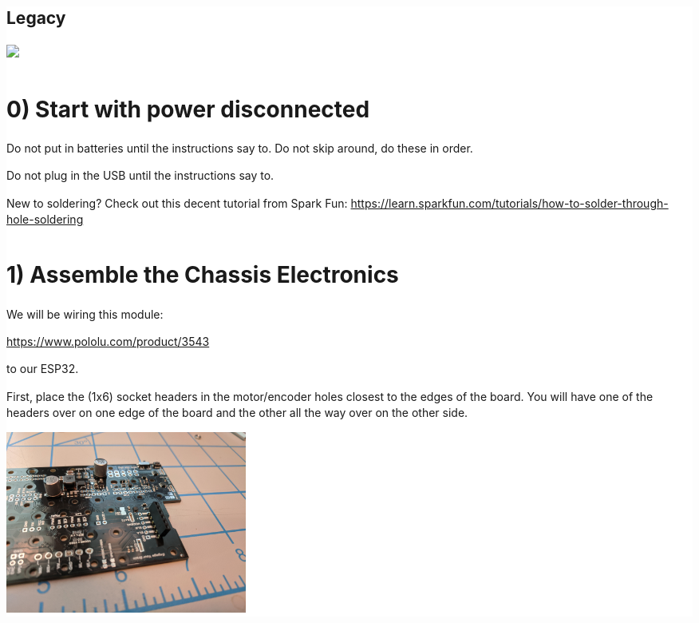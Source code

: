 ## Legacy 


<img src="photos/whole-kit-layout.jpg" width="300">

# 0) Start with power disconnected

Do not put in batteries until the instructions say to. Do not skip around, do these in order. 

Do not plug in the USB until the instructions say to. 

New to soldering? Check out this decent tutorial from Spark Fun: https://learn.sparkfun.com/tutorials/how-to-solder-through-hole-soldering

# 1) Assemble the Chassis Electronics

We will be wiring this module:

https://www.pololu.com/product/3543

to our ESP32. 

First, place the (1x6) socket headers in the motor/encoder holes closest to the edges of the board. You will have one of the headers over on one edge of the board and the other all the way over on the other side.

<img src="photos/headerForEncoder.jpg" width="300">
